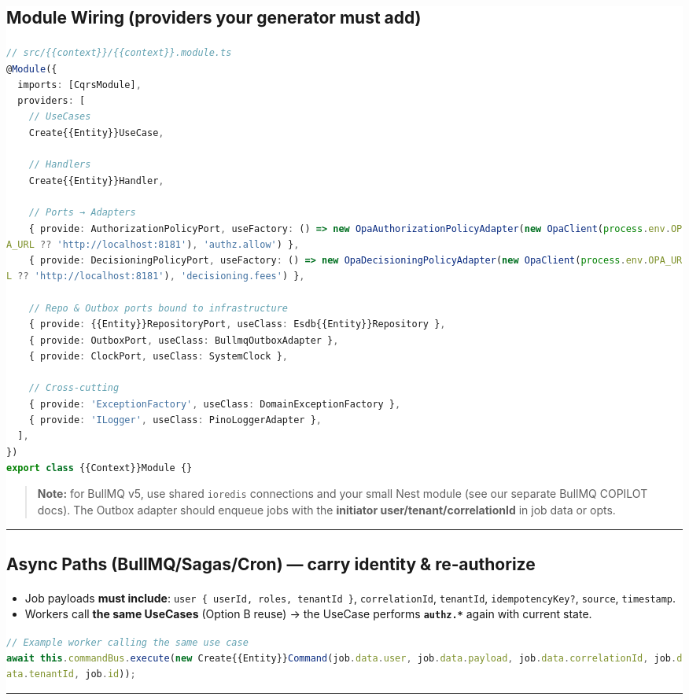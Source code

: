 
## Module Wiring (providers your generator must add)

```ts
// src/{{context}}/{{context}}.module.ts
@Module({
  imports: [CqrsModule],
  providers: [
    // UseCases
    Create{{Entity}}UseCase,

    // Handlers
    Create{{Entity}}Handler,

    // Ports → Adapters
    { provide: AuthorizationPolicyPort, useFactory: () => new OpaAuthorizationPolicyAdapter(new OpaClient(process.env.OPA_URL ?? 'http://localhost:8181'), 'authz.allow') },
    { provide: DecisioningPolicyPort, useFactory: () => new OpaDecisioningPolicyAdapter(new OpaClient(process.env.OPA_URL ?? 'http://localhost:8181'), 'decisioning.fees') },

    // Repo & Outbox ports bound to infrastructure
    { provide: {{Entity}}RepositoryPort, useClass: Esdb{{Entity}}Repository },
    { provide: OutboxPort, useClass: BullmqOutboxAdapter },
    { provide: ClockPort, useClass: SystemClock },

    // Cross‑cutting
    { provide: 'ExceptionFactory', useClass: DomainExceptionFactory },
    { provide: 'ILogger', useClass: PinoLoggerAdapter },
  ],
})
export class {{Context}}Module {}
```

> **Note:** for BullMQ v5, use shared `ioredis` connections and your small Nest module (see our separate BullMQ COPILOT docs). The Outbox adapter should enqueue jobs with the **initiator user/tenant/correlationId** in job data or opts.

---

## Async Paths (BullMQ/Sagas/Cron) — carry identity & re‑authorize

- Job payloads **must include**: `user { userId, roles, tenantId }`, `correlationId`, `tenantId`, `idempotencyKey?`, `source`, `timestamp`.
- Workers call **the same UseCases** (Option B reuse) → the UseCase performs **`authz.*`** again with current state.

```ts
// Example worker calling the same use case
await this.commandBus.execute(new Create{{Entity}}Command(job.data.user, job.data.payload, job.data.correlationId, job.data.tenantId, job.id));
```

---